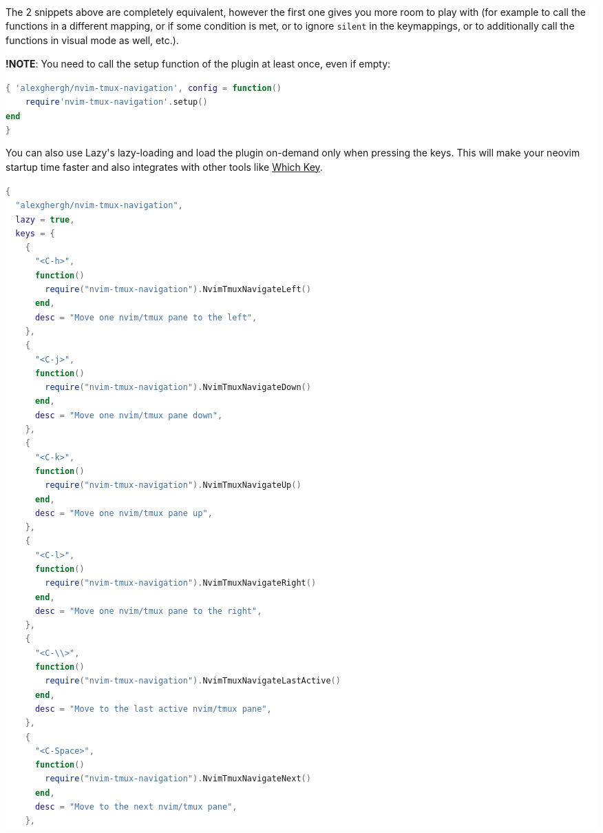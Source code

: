 The 2 snippets above are completely equivalent, however the first one gives you
more room to play with (for example to call the functions in a different
mapping, or if some condition is met, or to ignore `silent` in the keymappings,
or to additionally call the functions in visual mode as well, etc.).

**!NOTE**: You need to call the setup function of the plugin at least once, even
if empty:

```lua
{ 'alexghergh/nvim-tmux-navigation', config = function()
    require'nvim-tmux-navigation'.setup()
end
}
```

You can also use Lazy's lazy-loading and load the plugin on-demand only when pressing the keys.
This will make your neovim startup time faster and also integrates with other tools like [Which Key](https://github.com/folke/which-key.nvim).

```lua
{
  "alexghergh/nvim-tmux-navigation",
  lazy = true,
  keys = {
    {
      "<C-h>",
      function()
        require("nvim-tmux-navigation").NvimTmuxNavigateLeft()
      end,
      desc = "Move one nvim/tmux pane to the left",
    },
    {
      "<C-j>",
      function()
        require("nvim-tmux-navigation").NvimTmuxNavigateDown()
      end,
      desc = "Move one nvim/tmux pane down",
    },
    {
      "<C-k>",
      function()
        require("nvim-tmux-navigation").NvimTmuxNavigateUp()
      end,
      desc = "Move one nvim/tmux pane up",
    },
    {
      "<C-l>",
      function()
        require("nvim-tmux-navigation").NvimTmuxNavigateRight()
      end,
      desc = "Move one nvim/tmux pane to the right",
    },
    {
      "<C-\\>",
      function()
        require("nvim-tmux-navigation").NvimTmuxNavigateLastActive()
      end,
      desc = "Move to the last active nvim/tmux pane",
    },
    {
      "<C-Space>",
      function()
        require("nvim-tmux-navigation").NvimTmuxNavigateNext()
      end,
      desc = "Move to the next nvim/tmux pane",
    },
```